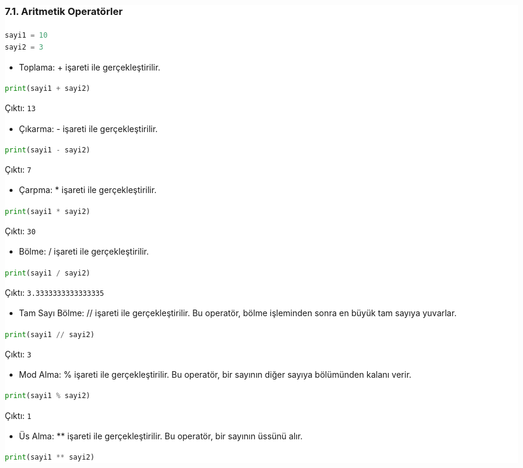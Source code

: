 ### 7.1. Aritmetik Operatörler

```python
sayi1 = 10
sayi2 = 3
```

* Toplama: + işareti ile gerçekleştirilir.

```python
print(sayi1 + sayi2)
```

Çıktı: `13`

* Çıkarma: - işareti ile gerçekleştirilir.

```python
print(sayi1 - sayi2)
```

Çıktı: `7`

* Çarpma: * işareti ile gerçekleştirilir.

```python
print(sayi1 * sayi2)
```

Çıktı: `30`

* Bölme: / işareti ile gerçekleştirilir.

```python
print(sayi1 / sayi2)
```

Çıktı: `3.3333333333333335`

* Tam Sayı Bölme: // işareti ile gerçekleştirilir. Bu operatör, bölme işleminden sonra en büyük tam sayıya yuvarlar.

```python
print(sayi1 // sayi2)
```

Çıktı: `3`

* Mod Alma: % işareti ile gerçekleştirilir. Bu operatör, bir sayının diğer sayıya bölümünden kalanı verir.

```python
print(sayi1 % sayi2)
```

Çıktı: `1`

* Üs Alma: ** işareti ile gerçekleştirilir. Bu operatör, bir sayının üssünü alır.

```python
print(sayi1 ** sayi2)
```
